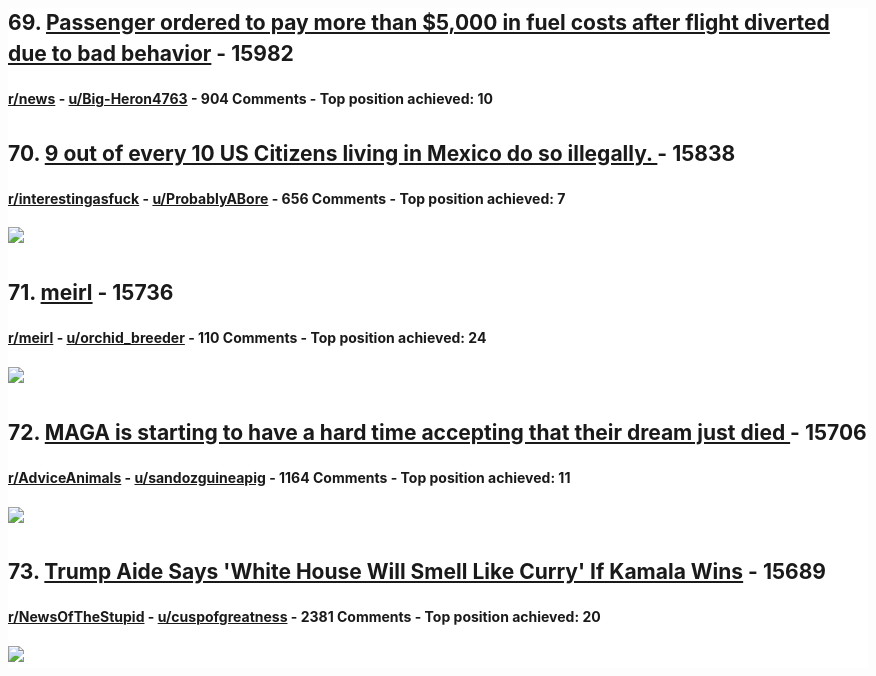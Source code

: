 ## 69. [Passenger ordered to pay more than $5,000 in fuel costs after flight diverted due to bad behavior](http://reddit.com/r/news/comments/1ffti96/passenger_ordered_to_pay_more_than_5000_in_fuel/) - 15982
#### [r/news](http://reddit.com/r/news) - [u/Big-Heron4763](http://reddit.com/u/Big-Heron4763) - 904 Comments - Top position achieved: 10

## 70. [9 out of every 10 US Citizens living in Mexico do so illegally. ](http://reddit.com/r/interestingasfuck/comments/1fg70br/9_out_of_every_10_us_citizens_living_in_mexico_do/) - 15838
#### [r/interestingasfuck](http://reddit.com/r/interestingasfuck) - [u/ProbablyABore](http://reddit.com/u/ProbablyABore) - 656 Comments - Top position achieved: 7

<a href="https://www.excelsior.com.mx/nacional/2017/02/28/1149157"><img src="https://b.thumbs.redditmedia.com/r0BKaOLXLiSqV7D5gAkx8qjYkucGlhijRJ7n1R_8KyQ.jpg"></img></a>

## 71. [meirl](http://reddit.com/r/meirl/comments/1ffflup/meirl/) - 15736
#### [r/meirl](http://reddit.com/r/meirl) - [u/orchid_breeder](http://reddit.com/u/orchid_breeder) - 110 Comments - Top position achieved: 24

<a href="https://i.redd.it/yh7ifdeeigod1.jpeg"><img src="https://b.thumbs.redditmedia.com/5K1n-EW1Sj_d5rV2gEQbpE-GgdJQ66MbB0PK16L-o1k.jpg"></img></a>

## 72. [MAGA is starting to have a hard time accepting that their dream just died ](http://reddit.com/r/AdviceAnimals/comments/1ffsawg/maga_is_starting_to_have_a_hard_time_accepting/) - 15706
#### [r/AdviceAnimals](http://reddit.com/r/AdviceAnimals) - [u/sandozguineapig](http://reddit.com/u/sandozguineapig) - 1164 Comments - Top position achieved: 11

<a href="https://i.redd.it/kayrnpu6akod1.jpeg"><img src="https://b.thumbs.redditmedia.com/E6-OQ3R3_kukTkMtxxIAeUIA_PWFdvBQ5vfNCmy_uQM.jpg"></img></a>

## 73. [Trump Aide Says 'White House Will Smell Like Curry' If Kamala Wins](http://reddit.com/r/NewsOfTheStupid/comments/1fftwlo/trump_aide_says_white_house_will_smell_like_curry/) - 15689
#### [r/NewsOfTheStupid](http://reddit.com/r/NewsOfTheStupid) - [u/cuspofgreatness](http://reddit.com/u/cuspofgreatness) - 2381 Comments - Top position achieved: 20

<a href="https://timesofindia.indiatimes.com/world/us/trump-aide-says-white-house-will-smell-like-curry-if-kamala-wins/amp_articleshow/113298553.cms"><img src="https://b.thumbs.redditmedia.com/fnlFAt2pzuFFZd46szlsWpZkbSkvFrQUMVH_fg6gPXE.jpg"></img></a>
